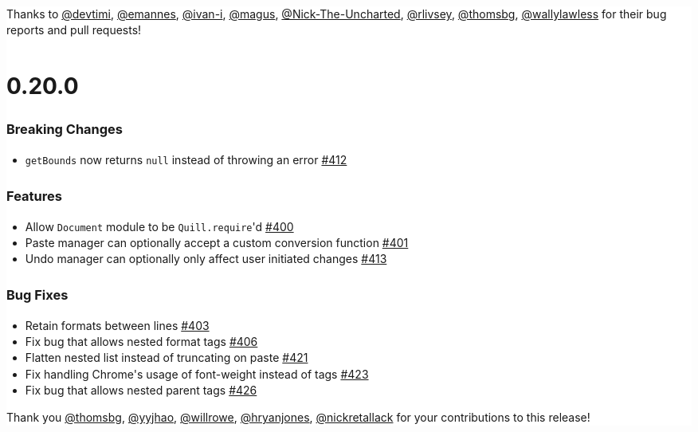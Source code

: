 Thanks to [@devtimi](https://github.com/devtimi), [@emannes](https://github.com/emannes), [@ivan-i](https://github.com/ivan-i), [@magus](https://github.com/magus), [@Nick-The-Uncharted](https://github.com/Nick-The-Uncharted), [@rlivsey](https://github.com/rlivsey), [@thomsbg](https://github.com/thomsbg), [@wallylawless](https://github.com/wallylawless) for their bug reports and pull requests!

# 0.20.0

### Breaking Changes

- `getBounds` now returns `null` instead of throwing an error [#412](https://github.com/quilljs/quill/pull/412)

### Features

- Allow `Document` module to be `Quill.require`'d [#400](https://github.com/quilljs/quill/pull/400)
- Paste manager can optionally accept a custom conversion function [#401](https://github.com/quilljs/quill/pull/401)
- Undo manager can optionally only affect user initiated changes [#413](https://github.com/quilljs/quill/pull/413)

### Bug Fixes

- Retain formats between lines [#403](https://github.com/quilljs/quill/pull/403)
- Fix bug that allows nested format tags [#406](https://github.com/quilljs/quill/pull/406)
- Flatten nested list instead of truncating on paste [#421](https://github.com/quilljs/quill/issues/421)
- Fix handling Chrome's usage of font-weight instead of tags [#423](https://github.com/quilljs/quill/issues/423)
- Fix bug that allows nested parent tags [#426](https://github.com/quilljs/quill/pull/426)

Thank you [@thomsbg](https://github.com/thomsbg), [@yyjhao](https://github.com/yyjhao), [@willrowe](https://github.com/willrowe), [@hryanjones](https://github.com/hryanjones), [@nickretallack](https://github.com/nickretallack) for your contributions to this release!
